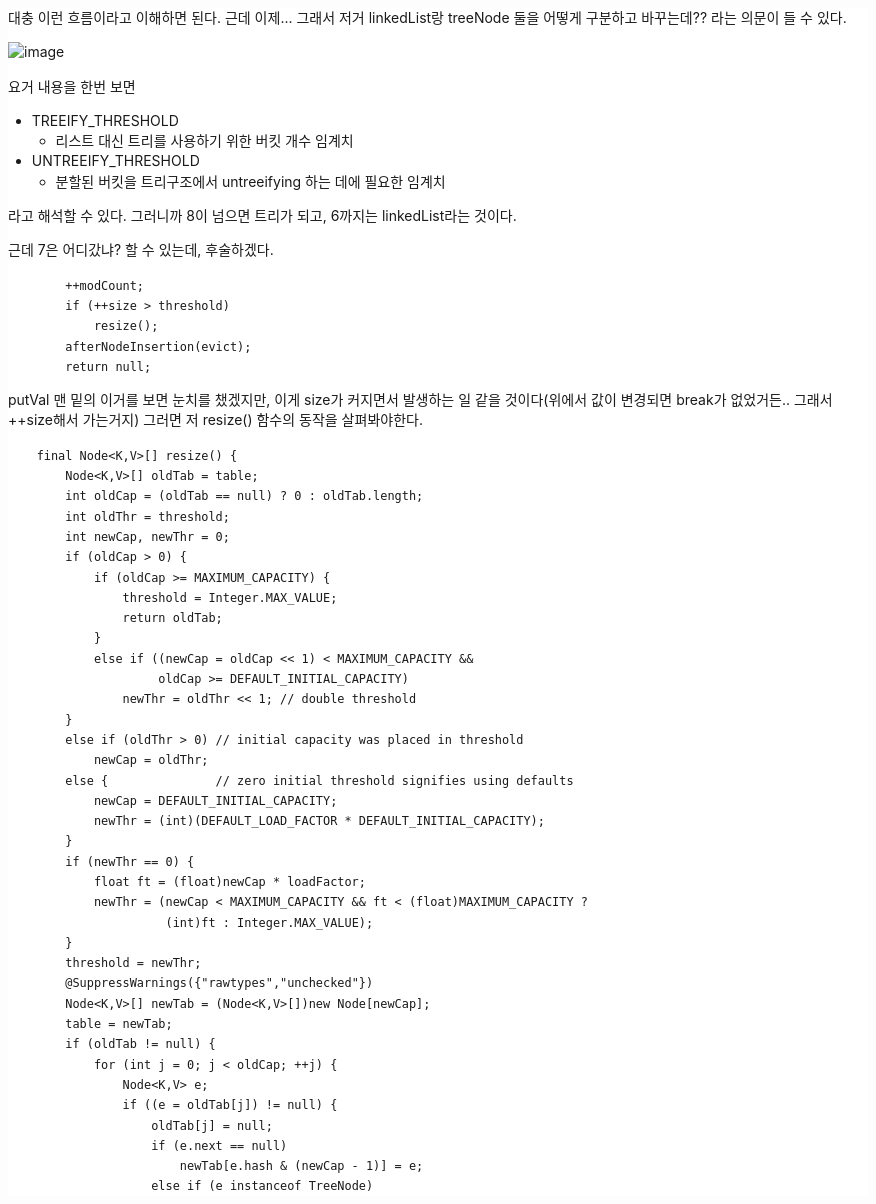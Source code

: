 대충 이런 흐름이라고 이해하면 된다.
근데 이제... 그래서 저거 linkedList랑 treeNode 둘을 어떻게 구분하고 바꾸는데?? 라는 의문이 들 수 있다.

![image](https://github.com/RyooChan/TIL/assets/53744363/1c2ec3eb-9209-4dfa-9461-c1f408a51ec0)


요거 내용을 한번 보면

* TREEIFY_THRESHOLD
    * 리스트 대신 트리를 사용하기 위한 버킷 개수 임계치
* UNTREEIFY_THRESHOLD
    * 분할된 버킷을 트리구조에서 untreeifying 하는 데에 필요한 임계치

라고 해석할 수 있다.
그러니까 8이 넘으면 트리가 되고, 6까지는 linkedList라는 것이다.

근데 7은 어디갔냐? 할 수 있는데, 후술하겠다.

```
        ++modCount;
        if (++size > threshold)
            resize();
        afterNodeInsertion(evict);
        return null;
```

putVal 맨 밑의 이거를 보면 눈치를 챘겠지만, 이게 size가 커지면서 발생하는 일 같을 것이다(위에서 값이 변경되면 break가 없었거든.. 그래서 ++size해서 가는거지)
그러면 저 resize() 함수의 동작을 살펴봐야한다.

```
    final Node<K,V>[] resize() {
        Node<K,V>[] oldTab = table;
        int oldCap = (oldTab == null) ? 0 : oldTab.length;
        int oldThr = threshold;
        int newCap, newThr = 0;
        if (oldCap > 0) {
            if (oldCap >= MAXIMUM_CAPACITY) {
                threshold = Integer.MAX_VALUE;
                return oldTab;
            }
            else if ((newCap = oldCap << 1) < MAXIMUM_CAPACITY &&
                     oldCap >= DEFAULT_INITIAL_CAPACITY)
                newThr = oldThr << 1; // double threshold
        }
        else if (oldThr > 0) // initial capacity was placed in threshold
            newCap = oldThr;
        else {               // zero initial threshold signifies using defaults
            newCap = DEFAULT_INITIAL_CAPACITY;
            newThr = (int)(DEFAULT_LOAD_FACTOR * DEFAULT_INITIAL_CAPACITY);
        }
        if (newThr == 0) {
            float ft = (float)newCap * loadFactor;
            newThr = (newCap < MAXIMUM_CAPACITY && ft < (float)MAXIMUM_CAPACITY ?
                      (int)ft : Integer.MAX_VALUE);
        }
        threshold = newThr;
        @SuppressWarnings({"rawtypes","unchecked"})
        Node<K,V>[] newTab = (Node<K,V>[])new Node[newCap];
        table = newTab;
        if (oldTab != null) {
            for (int j = 0; j < oldCap; ++j) {
                Node<K,V> e;
                if ((e = oldTab[j]) != null) {
                    oldTab[j] = null;
                    if (e.next == null)
                        newTab[e.hash & (newCap - 1)] = e;
                    else if (e instanceof TreeNode)
```